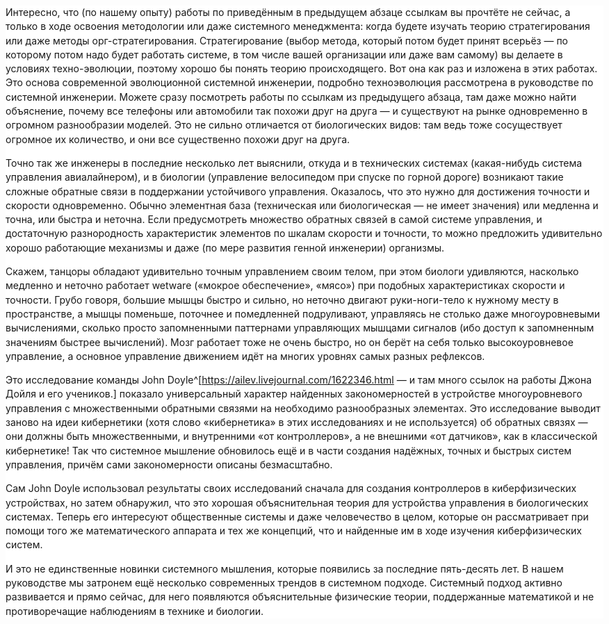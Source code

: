 Интересно, что (по нашему опыту) работы по приведённым в предыдущем абзаце ссылкам вы прочтёте не сейчас, а только в ходе освоения методологии или даже системного менеджмента: когда будете изучать теорию стратегирования или даже методы орг-стратегирования. Стратегирование (выбор метода, который потом будет принят всерьёз — по которому потом надо будет работать системе, в том числе вашей организации или даже вам самому) вы делаете в условиях техно-эволюции, поэтому хорошо бы понять теорию происходящего. Вот она как раз и изложена в этих работах. Это основа современной эволюционной системной инженерии, подробно техноэволюция рассмотрена в руководстве по системной инженерии. Можете сразу посмотреть работы по ссылкам из предыдущего абзаца, там даже можно найти объяснение, почему все телефоны или автомобили так похожи друг на друга — и существуют на рынке одновременно в огромном разнообразии моделей. Это не сильно отличается от биологических видов: там ведь тоже сосуществует огромное их количество, и они все существенно похожи друг на друга.

Точно так же инженеры в последние несколько лет выяснили, откуда и в технических системах (какая-нибудь система управления авиалайнером), и в биологии (управление велосипедом при спуске по горной дороге) возникают такие сложные обратные связи в поддержании устойчивого управления. Оказалось, что это нужно для достижения точности и скорости одновременно. Обычно элементная база (техническая или биологическая — не имеет значения) или медленна и точна, или быстра и неточна. Если предусмотреть множество обратных связей в самой системе управления, и достаточную разнородность характеристик элементов по шкалам скорости и точности, то можно предложить удивительно хорошо работающие механизмы и даже (по мере развития генной инженерии) организмы.

Скажем, танцоры обладают удивительно точным управлением своим телом, при этом биологи удивляются, насколько медленно и неточно работает wetware («мокрое обеспечение», «мясо») при подобных характеристиках скорости и точности. Грубо говоря, большие мышцы быстро и сильно, но неточно двигают руки-ноги-тело к нужному месту в пространстве, а мышцы поменьше, поточнее и помедленней подруливают, управляясь не столько даже многоуровневыми вычислениями, сколько просто запомненными паттернами управляющих мышцами сигналов (ибо доступ к запомненным значениям быстрее вычислений). Мозг работает тоже не очень быстро, но он берёт на себя только высокоуровневое управление, а основное управление движением идёт на многих уровнях самых разных рефлексов.

Это исследование команды John Doyle^[<https://ailev.livejournal.com/1622346.html> — и там много ссылок на работы Джона Дойля и его учеников.] показало универсальный характер найденных закономерностей в устройстве многоуровневого управления с множественными обратными связями на необходимо разнообразных элементах. Это исследование выводит заново на идеи кибернетики (хотя слово «кибернетика» в этих исследованиях и не используется) об обратных связях — они должны быть множественными, и внутренними «от контроллеров», а не внешними «от датчиков», как в классической кибернетике! Так что системное мышление обновилось ещё и в части создания надёжных, точных и быстрых систем управления, причём сами закономерности описаны безмасштабно.

Сам John Doyle использовал результаты своих исследований сначала для создания контроллеров в киберфизических устройствах, но затем обнаружил, что это хорошая объяснительная теория для устройства управления в биологических системах. Теперь его интересуют общественные системы и даже человечество в целом, которые он рассматривает при помощи того же математического аппарата и тех же концепций, что и найденные им в ходе изучения киберфизических систем.

И это не единственные новинки системного мышления, которые появились за последние пять-десять лет. В нашем руководстве мы затронем ещё несколько современных трендов в системном подходе. Системный подход активно развивается и прямо сейчас, для него появляются объяснительные физические теории, поддержанные математикой и не противоречащие наблюдениям в технике и биологии.
